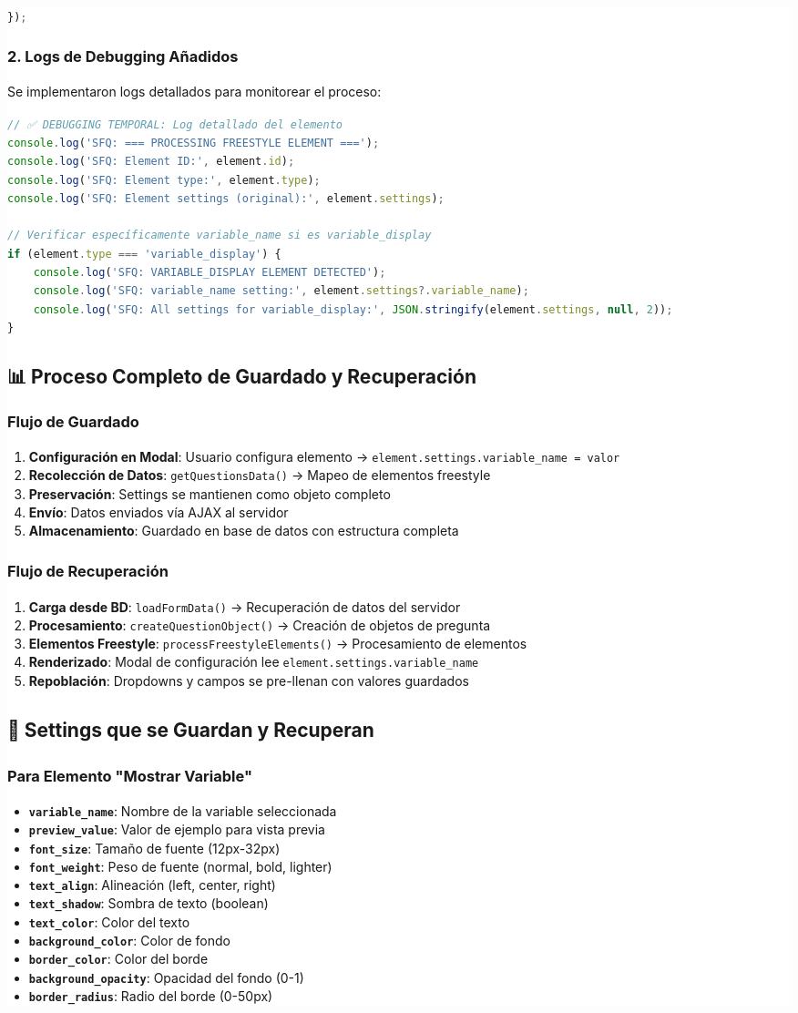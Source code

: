 ```javascript
});
```

### 2. Logs de Debugging Añadidos
Se implementaron logs detallados para monitorear el proceso:

```javascript
// ✅ DEBUGGING TEMPORAL: Log detallado del elemento
console.log('SFQ: === PROCESSING FREESTYLE ELEMENT ===');
console.log('SFQ: Element ID:', element.id);
console.log('SFQ: Element type:', element.type);
console.log('SFQ: Element settings (original):', element.settings);

// Verificar específicamente variable_name si es variable_display
if (element.type === 'variable_display') {
    console.log('SFQ: VARIABLE_DISPLAY ELEMENT DETECTED');
    console.log('SFQ: variable_name setting:', element.settings?.variable_name);
    console.log('SFQ: All settings for variable_display:', JSON.stringify(element.settings, null, 2));
}
```

## 📊 Proceso Completo de Guardado y Recuperación

### Flujo de Guardado
1. **Configuración en Modal**: Usuario configura elemento → `element.settings.variable_name = valor`
2. **Recolección de Datos**: `getQuestionsData()` → Mapeo de elementos freestyle
3. **Preservación**: Settings se mantienen como objeto completo
4. **Envío**: Datos enviados vía AJAX al servidor
5. **Almacenamiento**: Guardado en base de datos con estructura completa

### Flujo de Recuperación
1. **Carga desde BD**: `loadFormData()` → Recuperación de datos del servidor
2. **Procesamiento**: `createQuestionObject()` → Creación de objetos de pregunta
3. **Elementos Freestyle**: `processFreestyleElements()` → Procesamiento de elementos
4. **Renderizado**: Modal de configuración lee `element.settings.variable_name`
5. **Repoblación**: Dropdowns y campos se pre-llenan con valores guardados

## 🎯 Settings que se Guardan y Recuperan

### Para Elemento "Mostrar Variable"
- **`variable_name`**: Nombre de la variable seleccionada
- **`preview_value`**: Valor de ejemplo para vista previa
- **`font_size`**: Tamaño de fuente (12px-32px)
- **`font_weight`**: Peso de fuente (normal, bold, lighter)
- **`text_align`**: Alineación (left, center, right)
- **`text_shadow`**: Sombra de texto (boolean)
- **`text_color`**: Color del texto
- **`background_color`**: Color de fondo
- **`border_color`**: Color del borde
- **`background_opacity`**: Opacidad del fondo (0-1)
- **`border_radius`**: Radio del borde (0-50px)
